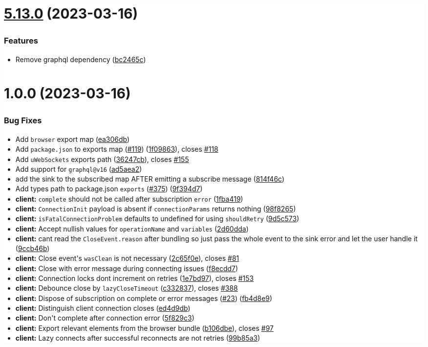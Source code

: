 # [5.13.0](https://github.com/ilijaNL/graphql-ws/compare/v5.12.0...v5.13.0) (2023-03-16)


### Features

* Remove graphql dependency ([bc2465c](https://github.com/ilijaNL/graphql-ws/commit/bc2465cdd611729b881aa7cbee61f9c315be3a47))

# 1.0.0 (2023-03-16)


### Bug Fixes

* Add `browser` export map ([ea306db](https://github.com/ilijaNL/graphql-ws/commit/ea306db45a05ab712782b17c5a3a1ec60537eaa4))
* Add `package.json` to exports map ([#119](https://github.com/ilijaNL/graphql-ws/issues/119)) ([1f09863](https://github.com/ilijaNL/graphql-ws/commit/1f09863de6b8731980dfc513708cd144a0d5bfbe)), closes [#118](https://github.com/ilijaNL/graphql-ws/issues/118)
* Add `uWebSockets` exports path ([36247cb](https://github.com/ilijaNL/graphql-ws/commit/36247cbce31b6d049a58622df58a9b5fb3dafbd6)), closes [#155](https://github.com/ilijaNL/graphql-ws/issues/155)
* Add support for `graphql@v16` ([ad5aea2](https://github.com/ilijaNL/graphql-ws/commit/ad5aea2703d8612a8f5b16814864268fd7f3feb6))
* add the sink to the subscribed map AFTER emitting a subscribe message ([814f46c](https://github.com/ilijaNL/graphql-ws/commit/814f46c119792aaa240d0fcdb318dccdd1cc0e87))
* Add types path to package.json `exports` ([#375](https://github.com/ilijaNL/graphql-ws/issues/375)) ([9f394d7](https://github.com/ilijaNL/graphql-ws/commit/9f394d7a8b70c1d6b2cfe6d30ba7e0777d578181))
* **client:** `complete` should not be called after subscription `error` ([1fba419](https://github.com/ilijaNL/graphql-ws/commit/1fba4196306991eab1ca74d710adb66e894692a0))
* **client:** `ConnectionInit` payload is absent if `connectionParams` returns nothing ([98f8265](https://github.com/ilijaNL/graphql-ws/commit/98f8265967aba43d206b3fffe2405f121d9c49b3))
* **client:** `isFatalConnectionProblem` defaults to undefined for using `shouldRetry` ([9d5c573](https://github.com/ilijaNL/graphql-ws/commit/9d5c5733ba8bb181ef4f2051da958d80786c9ee6))
* **client:** Accept nullish values for `operationName` and `variables` ([2d60dda](https://github.com/ilijaNL/graphql-ws/commit/2d60dda93c09b0c8d7b69241833174f991d7b450))
* **client:** cant read the `CloseEvent.reason` after bundling so just pass the whole event to the sink error and let the user handle it ([9ccb46b](https://github.com/ilijaNL/graphql-ws/commit/9ccb46bc80024cb2de823702d2bd308052c6c516))
* **client:** Close event's `wasClean` is not necessary ([2c65f0e](https://github.com/ilijaNL/graphql-ws/commit/2c65f0ee91a6372a9c2935183d9be0be50f40663)), closes [#81](https://github.com/ilijaNL/graphql-ws/issues/81)
* **client:** Close with error message during connecting issues ([f8ecdd7](https://github.com/ilijaNL/graphql-ws/commit/f8ecdd78e200a6a752ec1e72fb14d83e6103dd02))
* **client:** Connection locks dont increment on retries ([1e7bd97](https://github.com/ilijaNL/graphql-ws/commit/1e7bd97d47525040dd88803039b17f77db1c6c2a)), closes [#153](https://github.com/ilijaNL/graphql-ws/issues/153)
* **client:** Debounce close by `lazyCloseTimeout` ([c332837](https://github.com/ilijaNL/graphql-ws/commit/c332837c50da09174a9741a1903a5471f8a1c42d)), closes [#388](https://github.com/ilijaNL/graphql-ws/issues/388)
* **client:** Dispose of subscription on complete or error messages ([#23](https://github.com/ilijaNL/graphql-ws/issues/23)) ([fb4d8e9](https://github.com/ilijaNL/graphql-ws/commit/fb4d8e9efdfdd0cbe3b7cc34ddadbad3a795ae35))
* **client:** Distinguish client connection closes ([ed4d9db](https://github.com/ilijaNL/graphql-ws/commit/ed4d9db0fdf722a98ed8e95d9f5af6ae952acd20))
* **client:** Don't complete after connection error ([5f829c3](https://github.com/ilijaNL/graphql-ws/commit/5f829c36a73e6e8566247d62e2ea395e6d18d8eb))
* **client:** Export relevant elements from the browser bundle ([b106dbe](https://github.com/ilijaNL/graphql-ws/commit/b106dbed1440488692a5588dcfd73f2f5a855a74)), closes [#97](https://github.com/ilijaNL/graphql-ws/issues/97)
* **client:** Lazy connects after successful reconnects are not retries ([99b85a3](https://github.com/ilijaNL/graphql-ws/commit/99b85a3bebfdc4fada03e6c71c2703807ac6d3cd))